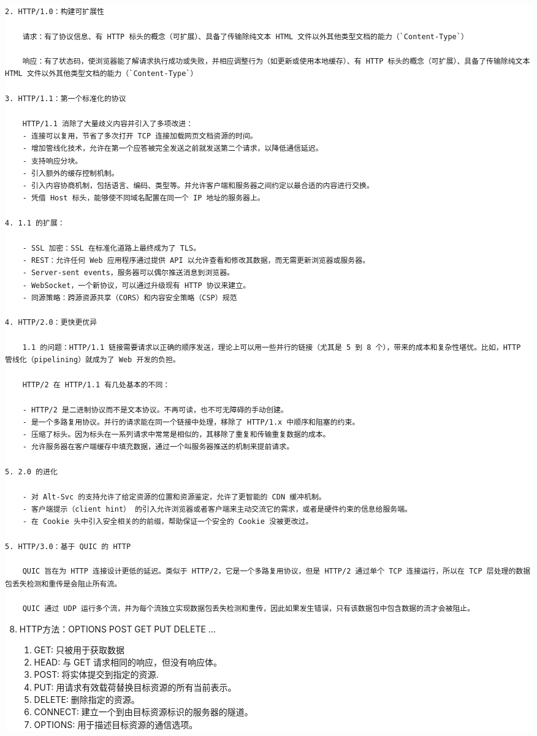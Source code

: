     2. HTTP/1.0：构建可扩展性

        请求：有了协议信息、有 HTTP 标头的概念（可扩展）、具备了传输除纯文本 HTML 文件以外其他类型文档的能力（`Content-Type`）
        
        响应：有了状态码，使浏览器能了解请求执行成功或失败，并相应调整行为（如更新或使用本地缓存）、有 HTTP 标头的概念（可扩展）、具备了传输除纯文本 HTML 文件以外其他类型文档的能力（`Content-Type`）

    3. HTTP/1.1：第一个标准化的协议

        HTTP/1.1 消除了大量歧义内容并引入了多项改进：
        - 连接可以复用，节省了多次打开 TCP 连接加载网页文档资源的时间。
        - 增加管线化技术，允许在第一个应答被完全发送之前就发送第二个请求，以降低通信延迟。
        - 支持响应分块。
        - 引入额外的缓存控制机制。
        - 引入内容协商机制，包括语言、编码、类型等。并允许客户端和服务器之间约定以最合适的内容进行交换。
        - 凭借 Host 标头，能够使不同域名配置在同一个 IP 地址的服务器上。

    4. 1.1 的扩展：

        - SSL 加密：SSL 在标准化道路上最终成为了 TLS。
        - REST：允许任何 Web 应用程序通过提供 API 以允许查看和修改其数据，而无需更新浏览器或服务器。
        - Server-sent events，服务器可以偶尔推送消息到浏览器。
        - WebSocket，一个新协议，可以通过升级现有 HTTP 协议来建立。
        - 同源策略：跨源资源共享（CORS）和内容安全策略（CSP）规范

    4. HTTP/2.0：更快更优异

        1.1 的问题：HTTP/1.1 链接需要请求以正确的顺序发送，理论上可以用一些并行的链接（尤其是 5 到 8 个），带来的成本和复杂性堪忧。比如，HTTP 管线化（pipelining）就成为了 Web 开发的负担。

        HTTP/2 在 HTTP/1.1 有几处基本的不同：

        - HTTP/2 是二进制协议而不是文本协议。不再可读，也不可无障碍的手动创建。
        - 是一个多路复用协议。并行的请求能在同一个链接中处理，移除了 HTTP/1.x 中顺序和阻塞的约束。
        - 压缩了标头。因为标头在一系列请求中常常是相似的，其移除了重复和传输重复数据的成本。
        - 允许服务器在客户端缓存中填充数据，通过一个叫服务器推送的机制来提前请求。

    5. 2.0 的进化

        - 对 Alt-Svc 的支持允许了给定资源的位置和资源鉴定，允许了更智能的 CDN 缓冲机制。
        - 客户端提示（client hint） 的引入允许浏览器或者客户端来主动交流它的需求，或者是硬件约束的信息给服务端。
        - 在 Cookie 头中引入安全相关的的前缀，帮助保证一个安全的 Cookie 没被更改过。

    5. HTTP/3.0：基于 QUIC 的 HTTP

        QUIC 旨在为 HTTP 连接设计更低的延迟。类似于 HTTP/2，它是一个多路复用协议，但是 HTTP/2 通过单个 TCP 连接运行，所以在 TCP 层处理的数据包丢失检测和重传是会阻止所有流。
        
        QUIC 通过 UDP 运行多个流，并为每个流独立实现数据包丢失检测和重传，因此如果发生错误，只有该数据包中包含数据的流才会被阻止。

8. HTTP方法：OPTIONS POST GET PUT DELETE ...

    1. GET: 只被用于获取数据
    2. HEAD: 与 GET 请求相同的响应，但没有响应体。
    3. POST: 将实体提交到指定的资源.
    4. PUT: 用请求有效载荷替换目标资源的所有当前表示。
    5. DELETE: 删除指定的资源。
    6. CONNECT: 建立一个到由目标资源标识的服务器的隧道。
    7. OPTIONS: 用于描述目标资源的通信选项。
